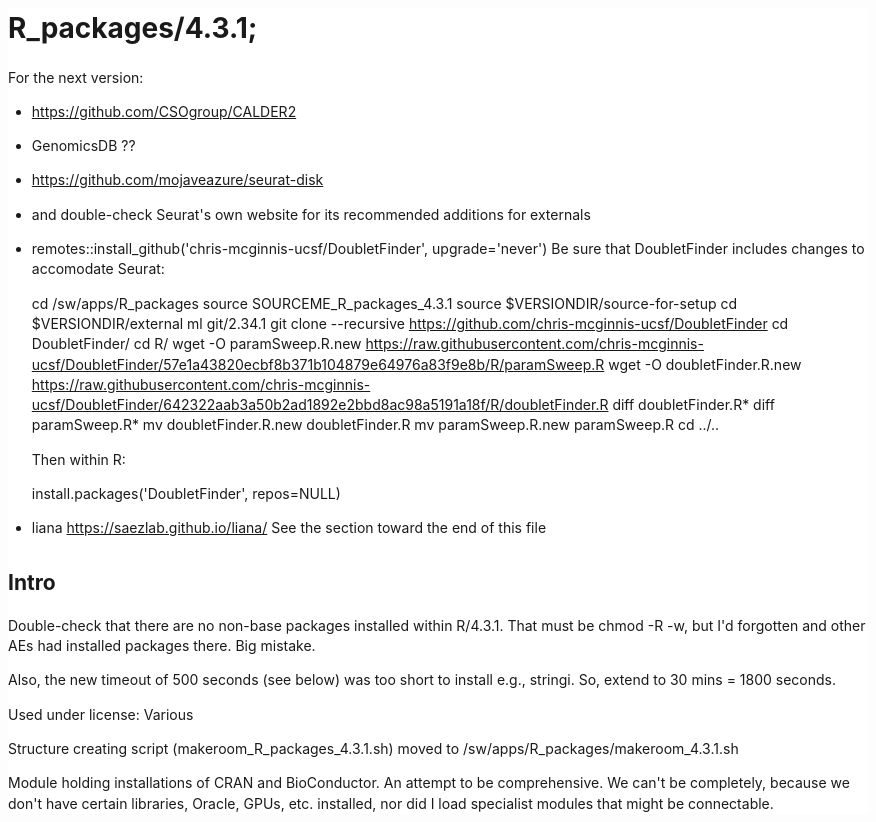 R_packages/4.3.1;
================

For the next version:

* https://github.com/CSOgroup/CALDER2
* GenomicsDB ??
* https://github.com/mojaveazure/seurat-disk
* and double-check Seurat's own website for its recommended additions for externals
* remotes::install_github('chris-mcginnis-ucsf/DoubletFinder', upgrade='never')
  Be sure that DoubletFinder includes changes to accomodate Seurat:

    cd /sw/apps/R_packages
    source SOURCEME_R_packages_4.3.1
    source $VERSIONDIR/source-for-setup
    cd $VERSIONDIR/external
    ml git/2.34.1
    git clone --recursive https://github.com/chris-mcginnis-ucsf/DoubletFinder
    cd DoubletFinder/
    cd R/
    wget -O paramSweep.R.new https://raw.githubusercontent.com/chris-mcginnis-ucsf/DoubletFinder/57e1a43820ecbf8b371b104879e64976a83f9e8b/R/paramSweep.R
    wget -O doubletFinder.R.new https://raw.githubusercontent.com/chris-mcginnis-ucsf/DoubletFinder/642322aab3a50b2ad1892e2bbd8ac98a5191a18f/R/doubletFinder.R
    diff doubletFinder.R*
    diff paramSweep.R*
    mv doubletFinder.R.new doubletFinder.R
    mv paramSweep.R.new paramSweep.R
    cd ../..

  Then within R:

    install.packages('DoubletFinder', repos=NULL)
* liana <https://saezlab.github.io/liana/>  See the section toward the end of this file


Intro
-----

Double-check that there are no non-base packages installed within R/4.3.1. That
must be chmod -R -w, but I'd forgotten and other AEs had installed packages
there. Big mistake.

Also, the new timeout of 500 seconds (see below) was too short to install e.g.,
stringi. So, extend to 30 mins = 1800 seconds.


Used under license:
Various


Structure creating script (makeroom_R_packages_4.3.1.sh) moved to /sw/apps/R_packages/makeroom_4.3.1.sh

Module holding installations of CRAN and BioConductor.  An attempt to be
comprehensive.  We can't be completely, because we don't have certain
libraries, Oracle, GPUs, etc. installed, nor did I load specialist modules that
might be connectable.
